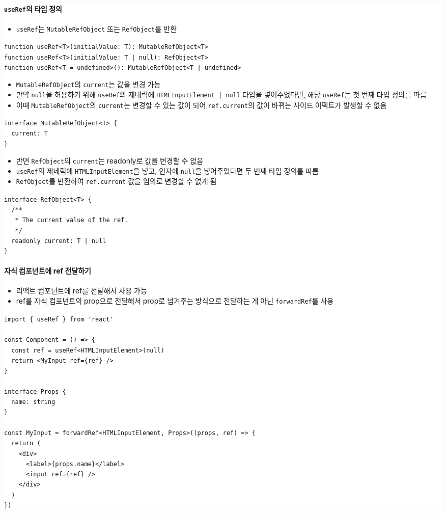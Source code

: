#### `useRef`의 타입 정의

- `useRef`는 `MutableRefObject` 또는 `RefObject`를 반환

```tsx
function useRef<T>(initialValue: T): MutableRefObject<T>
function useRef<T>(initialValue: T | null): RefObject<T>
function useRef<T = undefined>(): MutableRefObject<T | undefined>
```

- `MutableRefObject`의 `current`는 값을 변경 가능
- 만약 `null`을 허용하기 위해 `useRef`의 제네릭에 `HTMLInputElement | null` 타입을 넣어주었다면, 해당 `useRef`는 첫 번째 타입 정의를 따름
- 이때 `MutableRefObject`의 `current`는 변경할 수 있는 값이 되어 `ref.current`의 값이 바뀌는 사이드 이펙트가 발생할 수 없음

```tsx
interface MutableRefObject<T> {
  current: T
}
```

- 반면 `RefObject`의 `current`는 readonly로 값을 변경할 수 없음
- `useRef`의 제네릭에 `HTMLInputElement`을 넣고, 인자에 `null`을 넣어주었다면 두 번째 타입 정의를 따름
- `RefObject`를 반환하여 `ref.current` 값을 임의로 변경할 수 없게 됨

```tsx
interface RefObject<T> {
  /**
   * The current value of the ref.
   */
  readonly current: T | null
}
```

#### 자식 컴포넌트에 ref 전달하기

- 리액트 컴포넌트에 ref를 전달해서 사용 가능
- ref를 자식 컴포넌트의 prop으로 전달해서 prop로 넘겨주는 방식으로 전달하는 게 아닌 `forwardRef`를 사용

```tsx
import { useRef } from 'react'

const Component = () => {
  const ref = useRef<HTMLInputElement>(null)
  return <MyInput ref={ref} />
}

interface Props {
  name: string
}

const MyInput = forwardRef<HTMLInputElement, Props>((props, ref) => {
  return (
    <div>
      <label>{props.name}</label>
      <input ref={ref} />
    </div>
  )
})
```
